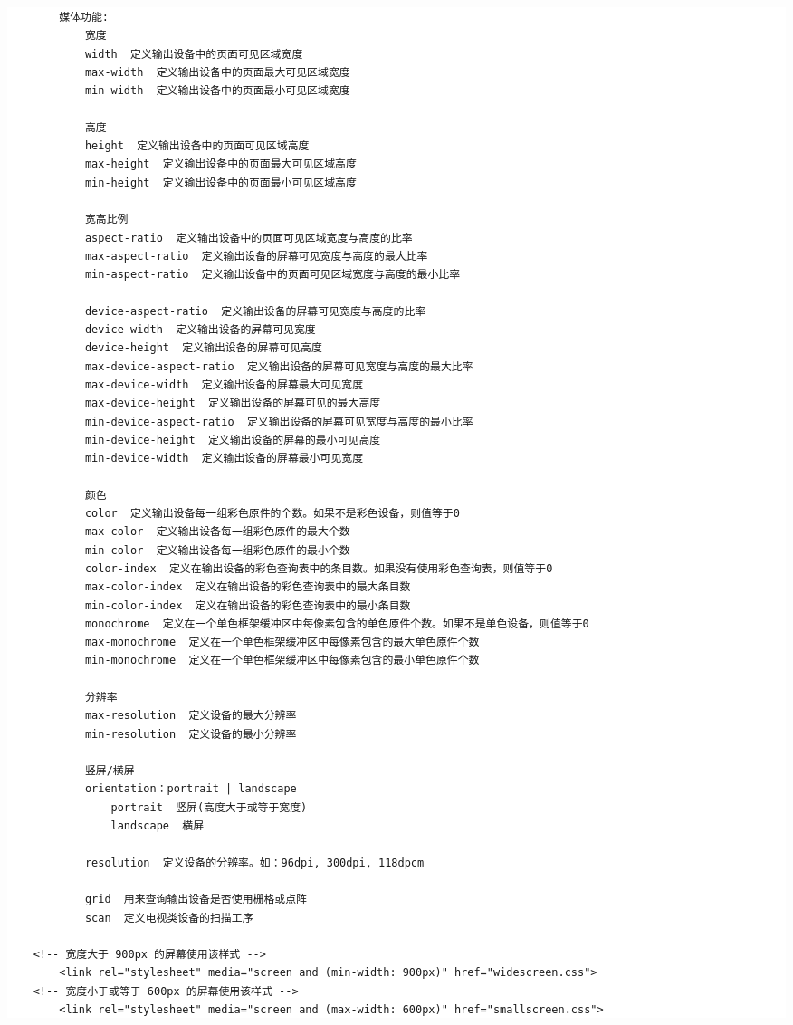             媒体功能:
                宽度
                width  定义输出设备中的页面可见区域宽度
                max-width  定义输出设备中的页面最大可见区域宽度
                min-width  定义输出设备中的页面最小可见区域宽度

                高度
                height  定义输出设备中的页面可见区域高度
                max-height  定义输出设备中的页面最大可见区域高度
                min-height  定义输出设备中的页面最小可见区域高度

                宽高比例
                aspect-ratio  定义输出设备中的页面可见区域宽度与高度的比率
                max-aspect-ratio  定义输出设备的屏幕可见宽度与高度的最大比率
                min-aspect-ratio  定义输出设备中的页面可见区域宽度与高度的最小比率

                device-aspect-ratio  定义输出设备的屏幕可见宽度与高度的比率
                device-width  定义输出设备的屏幕可见宽度
                device-height  定义输出设备的屏幕可见高度
                max-device-aspect-ratio  定义输出设备的屏幕可见宽度与高度的最大比率
                max-device-width  定义输出设备的屏幕最大可见宽度
                max-device-height  定义输出设备的屏幕可见的最大高度
                min-device-aspect-ratio  定义输出设备的屏幕可见宽度与高度的最小比率
                min-device-height  定义输出设备的屏幕的最小可见高度
                min-device-width  定义输出设备的屏幕最小可见宽度
                
                颜色
                color  定义输出设备每一组彩色原件的个数。如果不是彩色设备，则值等于0
                max-color  定义输出设备每一组彩色原件的最大个数
                min-color  定义输出设备每一组彩色原件的最小个数
                color-index  定义在输出设备的彩色查询表中的条目数。如果没有使用彩色查询表，则值等于0
                max-color-index  定义在输出设备的彩色查询表中的最大条目数
                min-color-index  定义在输出设备的彩色查询表中的最小条目数
                monochrome  定义在一个单色框架缓冲区中每像素包含的单色原件个数。如果不是单色设备，则值等于0
                max-monochrome  定义在一个单色框架缓冲区中每像素包含的最大单色原件个数
                min-monochrome  定义在一个单色框架缓冲区中每像素包含的最小单色原件个数

                分辨率
                max-resolution  定义设备的最大分辨率
                min-resolution  定义设备的最小分辨率

                竖屏/横屏
                orientation：portrait | landscape
                    portrait  竖屏(高度大于或等于宽度)
                    landscape  横屏
                    
                resolution  定义设备的分辨率。如：96dpi, 300dpi, 118dpcm

                grid  用来查询输出设备是否使用栅格或点阵
                scan  定义电视类设备的扫描工序

        <!-- 宽度大于 900px 的屏幕使用该样式 -->
            <link rel="stylesheet" media="screen and (min-width: 900px)" href="widescreen.css">
        <!-- 宽度小于或等于 600px 的屏幕使用该样式 -->
            <link rel="stylesheet" media="screen and (max-width: 600px)" href="smallscreen.css">
